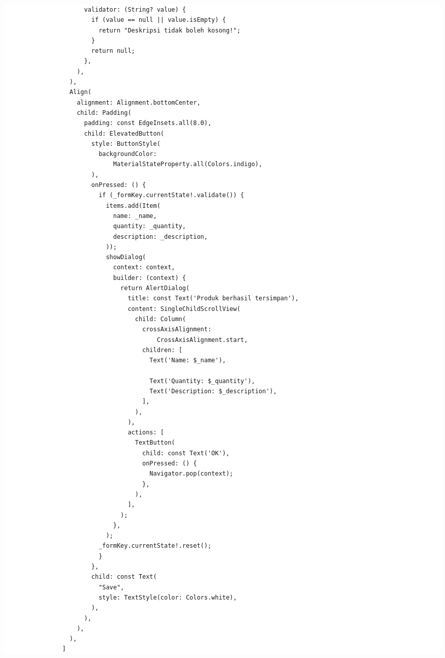 ```
                      validator: (String? value) {
                        if (value == null || value.isEmpty) {
                          return "Deskripsi tidak boleh kosong!";
                        }
                        return null;
                      },
                    ),
                  ),
                  Align(
                    alignment: Alignment.bottomCenter,
                    child: Padding(
                      padding: const EdgeInsets.all(8.0),
                      child: ElevatedButton(
                        style: ButtonStyle(
                          backgroundColor:
                              MaterialStateProperty.all(Colors.indigo),
                        ),
                        onPressed: () {
                          if (_formKey.currentState!.validate()) {
                            items.add(Item(
                              name: _name,
                              quantity: _quantity,
                              description: _description,
                            ));
                            showDialog(
                              context: context,
                              builder: (context) {
                                return AlertDialog(
                                  title: const Text('Produk berhasil tersimpan'),
                                  content: SingleChildScrollView(
                                    child: Column(
                                      crossAxisAlignment:
                                          CrossAxisAlignment.start,
                                      children: [
                                        Text('Name: $_name'),

                                        Text('Quantity: $_quantity'),
                                        Text('Description: $_description'),
                                      ],
                                    ),
                                  ),
                                  actions: [
                                    TextButton(
                                      child: const Text('OK'),
                                      onPressed: () {
                                        Navigator.pop(context);
                                      },
                                    ),
                                  ],
                                );
                              },
                            );
                          _formKey.currentState!.reset();
                          }
                        },
                        child: const Text(
                          "Save",
                          style: TextStyle(color: Colors.white),
                        ),
                      ),
                    ),
                  ),
                ]
```